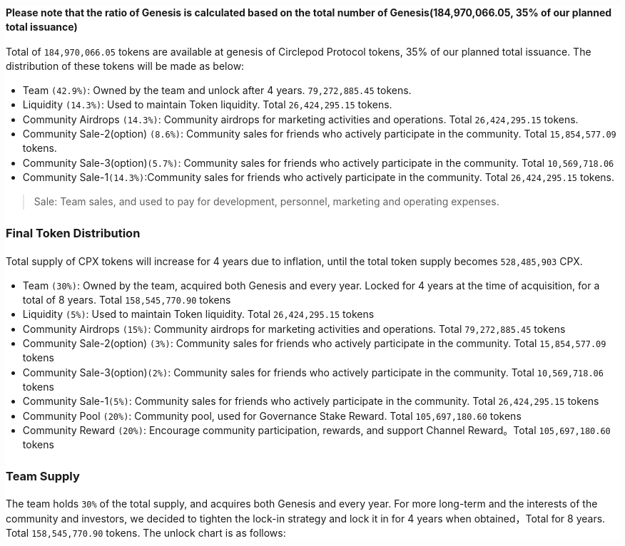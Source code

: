 <iframe width="800" height="371" seamless frameborder="0" scrolling="no" src="https://docs.google.com/spreadsheets/d/e/2PACX-1vQ546oi7FbClMkWdwRA3QLAI_lFUACPBVhCGfs67H13Bq0t_U0z6S1UEW0BdFc8TiKfb_WQF4gbrClM/pubchart?oid=525406481&amp;format=interactive"></iframe>

**Please note that the ratio of Genesis is calculated based on the total number of Genesis(184,970,066.05, 35% of our planned total issuance)**

Total of `184,970,066.05` tokens are available at genesis of Circlepod Protocol tokens, 35% of our planned total issuance. The distribution of these tokens will be made as below:

* Team `(42.9%)`: Owned by the team and unlock after 4 years. `79,272,885.45` tokens.
* Liquidity `(14.3%)`: Used to maintain Token liquidity. Total `26,424,295.15` tokens.
* Community Airdrops `(14.3%)`: Community airdrops for marketing activities and operations. Total `26,424,295.15` tokens.
* Community Sale-2(option) `(8.6%)`: Community sales for friends who actively participate in the community. Total `15,854,577.09` tokens.
* Community Sale-3(option)`(5.7%)`: Community sales for friends who actively participate in the community. Total `10,569,718.06`
* Community Sale-1`(14.3%)`:Community sales for friends who actively participate in the community. Total `26,424,295.15` tokens.

> Sale: Team sales, and used to pay for development, personnel, marketing and operating expenses.

### Final Token Distribution

Total supply of CPX tokens will increase for 4 years due to inflation, until the total token supply becomes `528,485,903` CPX.

<iframe width="800" height="375" seamless frameborder="0" scrolling="no" src="https://docs.google.com/spreadsheets/d/e/2PACX-1vQ546oi7FbClMkWdwRA3QLAI_lFUACPBVhCGfs67H13Bq0t_U0z6S1UEW0BdFc8TiKfb_WQF4gbrClM/pubchart?oid=1138071665&amp;format=interactive"></iframe>

* Team `(30%)`: Owned by the team, acquired both Genesis and every year. Locked for 4 years at the time of acquisition, for a total of 8 years. Total `158,545,770.90` tokens
* Liquidity `(5%)`: Used to maintain Token liquidity. Total `26,424,295.15` tokens
* Community Airdrops `(15%)`: Community airdrops for marketing activities and operations. Total `79,272,885.45` tokens
* Community Sale-2(option) `(3%)`: Community sales for friends who actively participate in the community. Total `15,854,577.09` tokens
* Community Sale-3(option)`(2%)`: Community sales for friends who actively participate in the community. Total `10,569,718.06` tokens
* Community Sale-1`(5%)`: Community sales for friends who actively participate in the community. Total `26,424,295.15` tokens
* Community Pool `(20%)`: Community pool, used for Governance Stake Reward. Total `105,697,180.60` tokens
* Community Reward `(20%)`: Encourage community participation, rewards, and support Channel Reward。Total `105,697,180.60` tokens

<iframe width="800" height="371" seamless frameborder="0" scrolling="no" src="https://docs.google.com/spreadsheets/d/e/2PACX-1vQ546oi7FbClMkWdwRA3QLAI_lFUACPBVhCGfs67H13Bq0t_U0z6S1UEW0BdFc8TiKfb_WQF4gbrClM/pubchart?oid=772898127&amp;format=interactive"></iframe>

### Team Supply

The team holds `30%` of the total supply, and acquires both Genesis and every year. For more long-term and the interests of the community and investors, we decided to tighten the lock-in strategy and lock it in for 4 years when obtained，Total for 8 years. Total `158,545,770.90` tokens. The unlock chart is as follows: 
